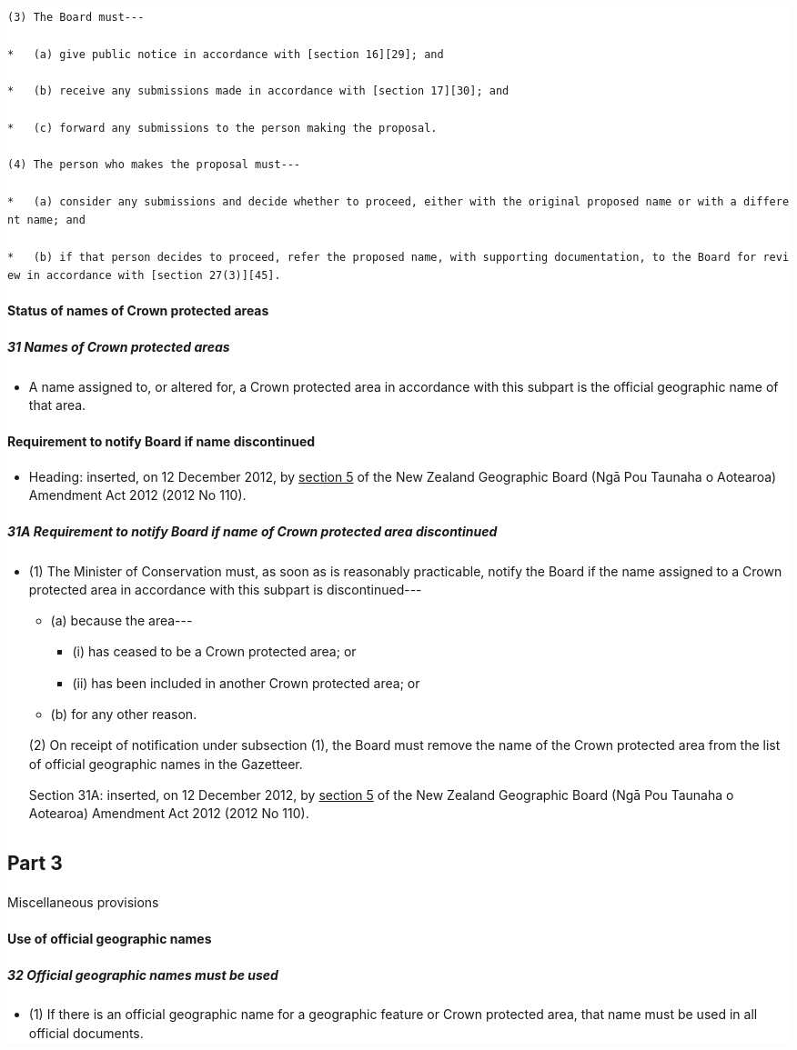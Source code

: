     (3) The Board must---
        
    *   (a) give public notice in accordance with [section 16][29]; and
    
    *   (b) receive any submissions made in accordance with [section 17][30]; and
    
    *   (c) forward any submissions to the person making the proposal.
    
    (4) The person who makes the proposal must---
        
    *   (a) consider any submissions and decide whether to proceed, either with the original proposed name or with a different name; and
    
    *   (b) if that person decides to proceed, refer the proposed name, with supporting documentation, to the Board for review in accordance with [section 27(3)][45].
    
    

#### Status of names of Crown protected areas

##### 31 Names of Crown protected areas
    
*   A name assigned to, or altered for, a Crown protected area in accordance with this subpart is the official geographic name of that area.

#### Requirement to notify Board if name discontinued
    
*   Heading: inserted, on 12 December 2012, by [section 5][97] of the New Zealand Geographic Board (Ngā Pou Taunaha o Aotearoa) Amendment Act 2012 (2012 No 110).

##### 31A Requirement to notify Board if name of Crown protected area discontinued
    
*   (1) The Minister of Conservation must, as soon as is reasonably practicable, notify the Board if the name assigned to a Crown protected area in accordance with this subpart is discontinued---
        
    *   (a) because the area---
            
        *   (i) has ceased to be a Crown protected area; or
        
        *   (ii) has been included in another Crown protected area; or
        
        
    
    *   (b) for any other reason.
    
    (2) On receipt of notification under subsection (1), the Board must remove the name of the Crown protected area from the list of official geographic names in the Gazetteer.
    
    Section 31A: inserted, on 12 December 2012, by [section 5][97] of the New Zealand Geographic Board (Ngā Pou Taunaha o Aotearoa) Amendment Act 2012 (2012 No 110).

## Part 3  
Miscellaneous provisions

#### Use of official geographic names

##### 32 Official geographic names must be used
    
*   (1) If there is an official geographic name for a geographic feature or Crown protected area, that name must be used in all official documents.
    

[0]: http://www.legislation.govt.nz/act/public/2008/0030/latest/link.aspx?id=DLM2998524
[1]: http://www.legislation.govt.nz/act/public/2008/0030/latest/whole.html#DLM1065415
[2]: http://www.legislation.govt.nz/act/public/2008/0030/latest/whole.html#DLM1244233
[3]: http://www.legislation.govt.nz/act/public/2008/0030/latest/whole.html#DLM1065417
[4]: http://www.legislation.govt.nz/act/public/2008/0030/latest/whole.html#DLM1065418
[5]: http://www.legislation.govt.nz/act/public/2008/0030/latest/whole.html#DLM1065419
[6]: http://www.legislation.govt.nz/act/public/2008/0030/latest/whole.html#DLM1065420
[7]: http://www.legislation.govt.nz/act/public/2008/0030/latest/whole.html#DLM1065469
[8]: http://www.legislation.govt.nz/act/public/2008/0030/latest/whole.html#DLM1065470
[9]: http://www.legislation.govt.nz/act/public/2008/0030/latest/whole.html#DLM1065471
[10]: http://www.legislation.govt.nz/act/public/2008/0030/latest/whole.html#DLM1065472
[11]: http://www.legislation.govt.nz/act/public/2008/0030/latest/whole.html#DLM1065473
[12]: http://www.legislation.govt.nz/act/public/2008/0030/latest/whole.html#DLM1065474
[13]: http://www.legislation.govt.nz/act/public/2008/0030/latest/whole.html#DLM1065475
[14]: http://www.legislation.govt.nz/act/public/2008/0030/latest/whole.html#DLM1065476
[15]: http://www.legislation.govt.nz/act/public/2008/0030/latest/whole.html#DLM1065477
[16]: http://www.legislation.govt.nz/act/public/2008/0030/latest/whole.html#DLM1065478
[17]: http://www.legislation.govt.nz/act/public/2008/0030/latest/whole.html#DLM1065479
[18]: http://www.legislation.govt.nz/act/public/2008/0030/latest/whole.html#DLM1065480
[19]: http://www.legislation.govt.nz/act/public/2008/0030/latest/whole.html#DLM1065481
[20]: http://www.legislation.govt.nz/act/public/2008/0030/latest/whole.html#DLM1065482
[21]: http://www.legislation.govt.nz/act/public/2008/0030/latest/whole.html#DLM1065483
[22]: http://www.legislation.govt.nz/act/public/2008/0030/latest/whole.html#DLM1065484
[23]: http://www.legislation.govt.nz/act/public/2008/0030/latest/whole.html#DLM1065485
[24]: http://www.legislation.govt.nz/act/public/2008/0030/latest/whole.html#DLM1065486
[25]: http://www.legislation.govt.nz/act/public/2008/0030/latest/whole.html#DLM1065487
[26]: http://www.legislation.govt.nz/act/public/2008/0030/latest/whole.html#DLM1065488
[27]: http://www.legislation.govt.nz/act/public/2008/0030/latest/whole.html#DLM1065489
[28]: http://www.legislation.govt.nz/act/public/2008/0030/latest/whole.html#DLM1065491
[29]: http://www.legislation.govt.nz/act/public/2008/0030/latest/whole.html#DLM1065492
[30]: http://www.legislation.govt.nz/act/public/2008/0030/latest/whole.html#DLM1065493
[31]: http://www.legislation.govt.nz/act/public/2008/0030/latest/whole.html#DLM1065494
[32]: http://www.legislation.govt.nz/act/public/2008/0030/latest/whole.html#DLM1065495
[33]: http://www.legislation.govt.nz/act/public/2008/0030/latest/whole.html#DLM1065496
[34]: http://www.legislation.govt.nz/act/public/2008/0030/latest/whole.html#DLM1065497
[35]: http://www.legislation.govt.nz/act/public/2008/0030/latest/whole.html#DLM1065498
[36]: http://www.legislation.govt.nz/act/public/2008/0030/latest/whole.html#DLM1065499
[37]: http://www.legislation.govt.nz/act/public/2008/0030/latest/whole.html#DLM1065500
[38]: http://www.legislation.govt.nz/act/public/2008/0030/latest/whole.html#DLM1065501
[39]: http://www.legislation.govt.nz/act/public/2008/0030/latest/whole.html#DLM1065502
[40]: http://www.legislation.govt.nz/act/public/2008/0030/latest/whole.html#DLM1065503
[41]: http://www.legislation.govt.nz/act/public/2008/0030/latest/whole.html#DLM1065504
[42]: http://www.legislation.govt.nz/act/public/2008/0030/latest/whole.html#DLM1065505
[43]: http://www.legislation.govt.nz/act/public/2008/0030/latest/whole.html#DLM1065506
[44]: http://www.legislation.govt.nz/act/public/2008/0030/latest/whole.html#DLM1065507
[45]: http://www.legislation.govt.nz/act/public/2008/0030/latest/whole.html#DLM1065508
[46]: http://www.legislation.govt.nz/act/public/2008/0030/latest/whole.html#DLM1065509
[47]: http://www.legislation.govt.nz/act/public/2008/0030/latest/whole.html#DLM1065510
[48]: http://www.legislation.govt.nz/act/public/2008/0030/latest/whole.html#DLM1065511
[49]: http://www.legislation.govt.nz/act/public/2008/0030/latest/whole.html#DLM1065512
[50]: http://www.legislation.govt.nz/act/public/2008/0030/latest/whole.html#DLM1065513
[51]: http://www.legislation.govt.nz/act/public/2008/0030/latest/whole.html#DLM1065514
[52]: http://www.legislation.govt.nz/act/public/2008/0030/latest/whole.html#DLM4997520
[53]: http://www.legislation.govt.nz/act/public/2008/0030/latest/whole.html#DLM4997521
[54]: http://www.legislation.govt.nz/act/public/2008/0030/latest/whole.html#DLM1065515
[55]: http://www.legislation.govt.nz/act/public/2008/0030/latest/whole.html#DLM1065516
[56]: http://www.legislation.govt.nz/act/public/2008/0030/latest/whole.html#DLM1065517
[57]: http://www.legislation.govt.nz/act/public/2008/0030/latest/whole.html#DLM1065518
[58]: http://www.legislation.govt.nz/act/public/2008/0030/latest/whole.html#DLM1065519
[59]: http://www.legislation.govt.nz/act/public/2008/0030/latest/whole.html#DLM1065520
[60]: http://www.legislation.govt.nz/act/public/2008/0030/latest/whole.html#DLM1065521
[61]: http://www.legislation.govt.nz/act/public/2008/0030/latest/whole.html#DLM1065522
[62]: http://www.legislation.govt.nz/act/public/2008/0030/latest/whole.html#DLM1065523
[63]: http://www.legislation.govt.nz/act/public/2008/0030/latest/whole.html#DLM1065524
[64]: http://www.legislation.govt.nz/act/public/2008/0030/latest/whole.html#DLM1065525
[65]: http://www.legislation.govt.nz/act/public/2008/0030/latest/whole.html#DLM1065526
[66]: http://www.legislation.govt.nz/act/public/2008/0030/latest/whole.html#DLM1065527
[67]: http://www.legislation.govt.nz/act/public/2008/0030/latest/whole.html#DLM1065543
[68]: http://www.legislation.govt.nz/act/public/2008/0030/latest/link.aspx?id=DLM1595900
[69]: http://www.legislation.govt.nz/act/public/2008/0030/latest/link.aspx?id=DLM2184808
[70]: http://www.legislation.govt.nz/act/public/2008/0030/latest/link.aspx?id=DLM240104
[71]: http://www.legislation.govt.nz/act/public/2008/0030/latest/link.aspx?id=DLM325200
[72]: http://www.legislation.govt.nz/act/public/2008/0030/latest/link.aspx?id=DLM103609
[73]: http://www.legislation.govt.nz/act/public/2008/0030/latest/link.aspx?id=DLM104681
[74]: http://www.legislation.govt.nz/act/public/2008/0030/latest/link.aspx?id=DLM444490
[75]: http://www.legislation.govt.nz/act/public/2008/0030/latest/link.aspx?id=DLM397843
[76]: http://www.legislation.govt.nz/act/public/2008/0030/latest/link.aspx?id=DLM36968
[77]: http://www.legislation.govt.nz/act/public/2008/0030/latest/link.aspx?id=DLM170881
[78]: http://www.legislation.govt.nz/act/public/2008/0030/latest/link.aspx?id=DLM191969
[79]: http://www.legislation.govt.nz/act/public/2008/0030/latest/link.aspx?id=DLM345537
[80]: http://www.legislation.govt.nz/act/public/2008/0030/latest/link.aspx?id=DLM93310
[81]: http://www.legislation.govt.nz/act/public/2008/0030/latest/link.aspx?id=DLM4990731
[82]: http://www.legislation.govt.nz/act/public/2008/0030/latest/whole.html#DLM1065529
[83]: http://www.legislation.govt.nz/act/public/2008/0030/latest/link.aspx?id=DLM240128
[84]: http://www.legislation.govt.nz/act/public/2008/0030/latest/link.aspx?id=DLM351644
[85]: http://www.legislation.govt.nz/act/public/2008/0030/latest/link.aspx?id=DLM342795
[86]: http://www.legislation.govt.nz/act/public/2008/0030/latest/link.aspx?id=DLM240143
[87]: http://www.legislation.govt.nz/act/public/2008/0030/latest/link.aspx?id=DLM174084
[88]: http://www.legislation.govt.nz/act/public/2008/0030/latest/link.aspx?id=DLM240141
[89]: http://www.legislation.govt.nz/act/public/2008/0030/latest/link.aspx?id=DLM240146
[90]: http://www.legislation.govt.nz/act/public/2008/0030/latest/link.aspx?id=DLM162468
[91]: http://www.legislation.govt.nz/act/public/2008/0030/latest/link.aspx?id=DLM5328665
[92]: http://www.legislation.govt.nz/act/public/2008/0030/latest/link.aspx?id=DLM240152
[93]: http://www.legislation.govt.nz/act/public/2008/0030/latest/link.aspx?id=DLM240154
[94]: http://www.legislation.govt.nz/act/public/2008/0030/latest/link.aspx?id=DLM240156
[95]: http://www.legislation.govt.nz/act/public/2008/0030/latest/link.aspx?id=DLM240157
[96]: http://www.legislation.govt.nz/act/public/2008/0030/latest/link.aspx?id=DLM174258
[97]: http://www.legislation.govt.nz/act/public/2008/0030/latest/link.aspx?id=DLM4990736
[98]: http://www.legislation.govt.nz/act/public/2008/0030/latest/link.aspx?id=DLM240162
[99]: http://www.legislation.govt.nz/act/public/2008/0030/latest/link.aspx?id=DLM4990739
[100]: http://www.legislation.govt.nz/act/public/2008/0030/latest/link.aspx?id=DLM240160
[101]: http://www.legislation.govt.nz/act/public/2008/0030/latest/link.aspx?id=DLM240161
[102]: http://www.legislation.govt.nz/act/public/2008/0030/latest/link.aspx?id=DLM117232
[103]: http://www.legislation.govt.nz/act/public/2008/0030/latest/link.aspx?id=DLM240132
[104]: http://www.legislation.govt.nz/act/public/2008/0030/latest/link.aspx?id=DLM240138
[105]: http://www.legislation.govt.nz/act/public/2008/0030/latest/whole.html#DLM1065533
[106]: http://www.legislation.govt.nz/act/public/2008/0030/latest/link.aspx?id=DLM240134
[107]: http://www.legislation.govt.nz/act/public/2008/0030/latest/whole.html#DLM1065537
[108]: http://www.legislation.govt.nz/act/public/2008/0030/latest/link.aspx?id=DLM240136
[109]: http://www.legislation.govt.nz/act/public/2008/0030/latest/link.aspx?id=DLM104682
[110]: http://www.legislation.govt.nz/act/public/2008/0030/latest/link.aspx?id=DLM398113
[111]: http://www.legislation.govt.nz/act/public/2008/0030/latest/link.aspx?id=DLM37904
[112]: http://www.legislation.govt.nz/act/public/2008/0030/latest/link.aspx?id=DLM430139
[113]: http://www.legislation.govt.nz/act/public/2008/0030/latest/link.aspx?id=DLM65921
[114]: http://www.legislation.govt.nz/act/public/2008/0030/latest/link.aspx?id=DLM431204
[115]: http://www.legislation.govt.nz/act/public/2008/0030/latest/link.aspx?id=DLM444492
[116]: http://www.legislation.govt.nz/act/public/2008/0030/latest/link.aspx?id=DLM444712
[117]: http://www.legislation.govt.nz/act/public/2008/0030/latest/link.aspx?id=DLM2998516
[118]: http://www.legislation.govt.nz/act/public/2008/0030/latest/link.aspx?id=DLM2998515
[119]: http://www.legislation.govt.nz/act/public/2008/0030/latest/link.aspx?id=DLM2998532
[120]: http://www.pco.parliament.govt.nz/editorial-conventions/
[121]: http://www.legislation.govt.nz/act/public/2008/0030/latest/link.aspx?id=DLM4990748